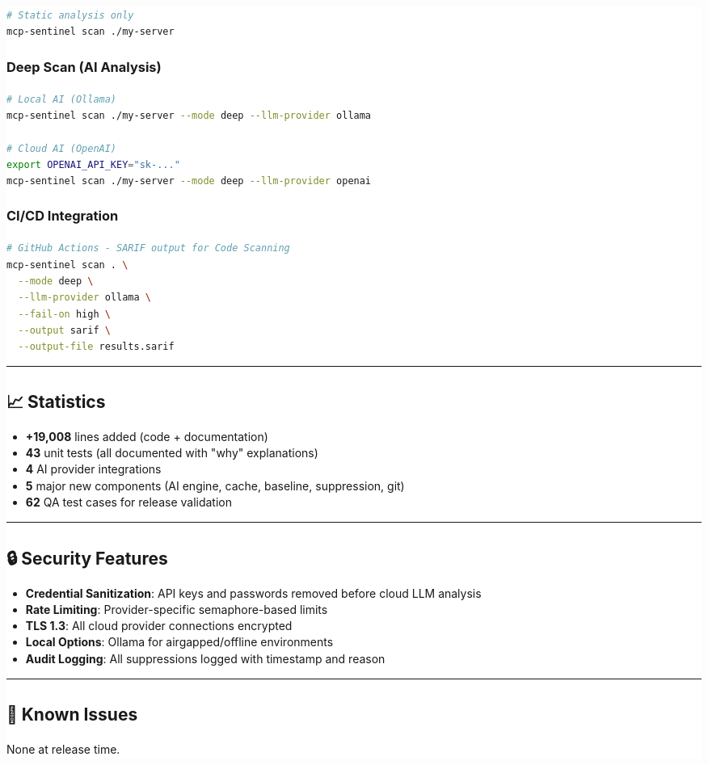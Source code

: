 ```bash
# Static analysis only
mcp-sentinel scan ./my-server
```

### Deep Scan (AI Analysis)

```bash
# Local AI (Ollama)
mcp-sentinel scan ./my-server --mode deep --llm-provider ollama

# Cloud AI (OpenAI)
export OPENAI_API_KEY="sk-..."
mcp-sentinel scan ./my-server --mode deep --llm-provider openai
```

### CI/CD Integration

```bash
# GitHub Actions - SARIF output for Code Scanning
mcp-sentinel scan . \
  --mode deep \
  --llm-provider ollama \
  --fail-on high \
  --output sarif \
  --output-file results.sarif
```

---

## 📈 Statistics

- **+19,008** lines added (code + documentation)
- **43** unit tests (all documented with "why" explanations)
- **4** AI provider integrations
- **5** major new components (AI engine, cache, baseline, suppression, git)
- **62** QA test cases for release validation

---

## 🔒 Security Features

- **Credential Sanitization**: API keys and passwords removed before cloud LLM analysis
- **Rate Limiting**: Provider-specific semaphore-based limits
- **TLS 1.3**: All cloud provider connections encrypted
- **Local Options**: Ollama for airgapped/offline environments
- **Audit Logging**: All suppressions logged with timestamp and reason

---

## 🐛 Known Issues

None at release time.

